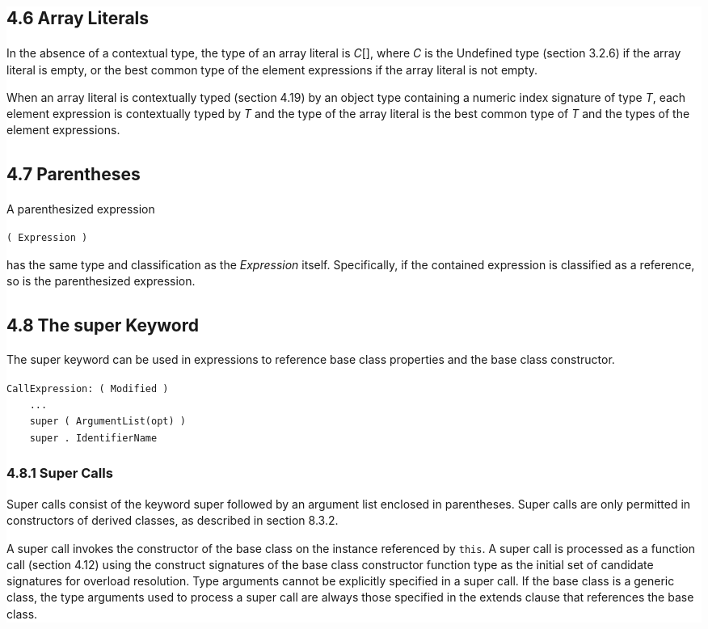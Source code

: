 
## 4.6 Array Literals

In the absence of a contextual type, the type of an array literal is *C*[], where *C* is the Undefined type
(section 3.2.6) if the array literal is empty, or the best common type of the element expressions if the array
literal is not empty.

When an array literal is contextually typed (section 4.19) by an object type containing a numeric index
signature of type *T*, each element expression is contextually typed by *T* and the type of the array literal is
the best common type of *T* and the types of the element expressions.

## 4.7 Parentheses

A parenthesized expression

```text
( Expression )
```

has the same type and classification as the *Expression* itself. Specifically, if the contained expression is
classified as a reference, so is the parenthesized expression.

## 4.8 The super Keyword

The super keyword can be used in expressions to reference base class properties and the base class
constructor.

```text
CallExpression: ( Modified )
    ...
    super ( ArgumentList(opt) )
    super . IdentifierName
```

### 4.8.1 Super Calls

Super calls consist of the keyword super followed by an argument list enclosed in parentheses. Super
calls are only permitted in constructors of derived classes, as described in section 8.3.2.

A super call invokes the constructor of the base class on the instance referenced by `this`. A super call is
processed as a function call (section 4.12) using the construct signatures of the base class constructor
function type as the initial set of candidate signatures for overload resolution. Type arguments cannot be
explicitly specified in a super call. If the base class is a generic class, the type arguments used to process a
super call are always those specified in the extends clause that references the base class.
